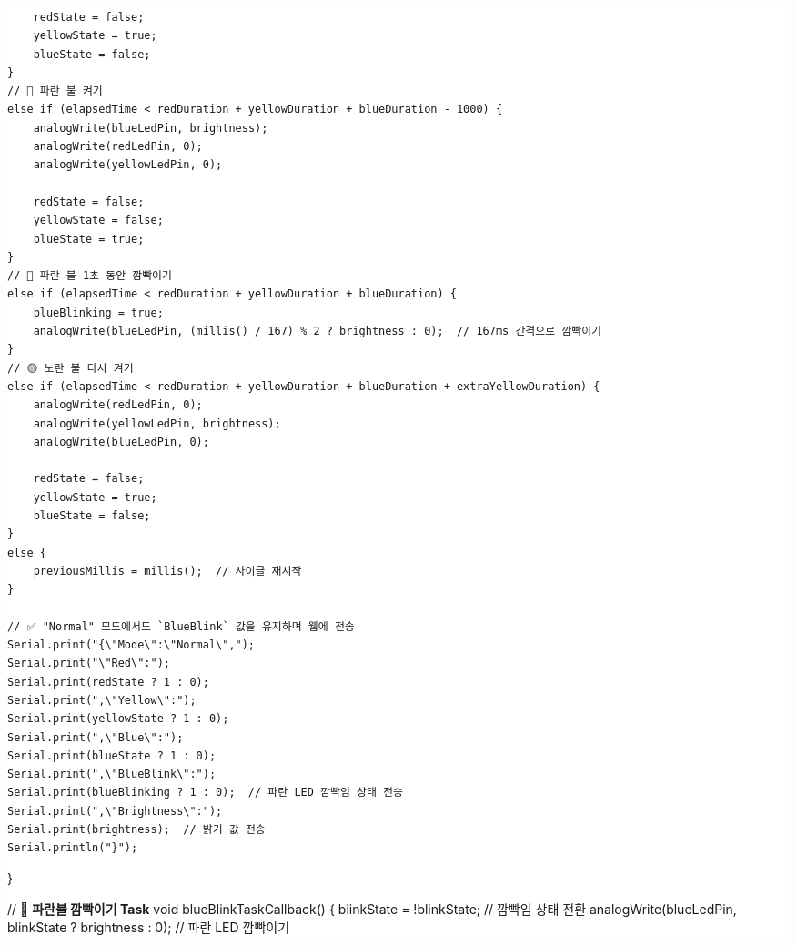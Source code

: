         redState = false;
        yellowState = true;
        blueState = false;
    }
    // 🔵 파란 불 켜기
    else if (elapsedTime < redDuration + yellowDuration + blueDuration - 1000) {
        analogWrite(blueLedPin, brightness);
        analogWrite(redLedPin, 0);
        analogWrite(yellowLedPin, 0);

        redState = false;
        yellowState = false;
        blueState = true;
    }
    // 🔵 파란 불 1초 동안 깜빡이기
    else if (elapsedTime < redDuration + yellowDuration + blueDuration) {
        blueBlinking = true;
        analogWrite(blueLedPin, (millis() / 167) % 2 ? brightness : 0);  // 167ms 간격으로 깜빡이기
    }
    // 🟡 노란 불 다시 켜기
    else if (elapsedTime < redDuration + yellowDuration + blueDuration + extraYellowDuration) {
        analogWrite(redLedPin, 0);
        analogWrite(yellowLedPin, brightness);
        analogWrite(blueLedPin, 0);

        redState = false;
        yellowState = true;
        blueState = false;
    } 
    else {
        previousMillis = millis();  // 사이클 재시작
    }

    // ✅ "Normal" 모드에서도 `BlueBlink` 값을 유지하며 웹에 전송
    Serial.print("{\"Mode\":\"Normal\",");
    Serial.print("\"Red\":");
    Serial.print(redState ? 1 : 0);
    Serial.print(",\"Yellow\":");
    Serial.print(yellowState ? 1 : 0);
    Serial.print(",\"Blue\":");
    Serial.print(blueState ? 1 : 0);
    Serial.print(",\"BlueBlink\":");
    Serial.print(blueBlinking ? 1 : 0);  // 파란 LED 깜빡임 상태 전송
    Serial.print(",\"Brightness\":");
    Serial.print(brightness);  // 밝기 값 전송
    Serial.println("}");
}

// 🔹 **파란불 깜빡이기 Task**
void blueBlinkTaskCallback() {
    blinkState = !blinkState;  // 깜빡임 상태 전환
    analogWrite(blueLedPin, blinkState ? brightness : 0);  // 파란 LED 깜빡이기
